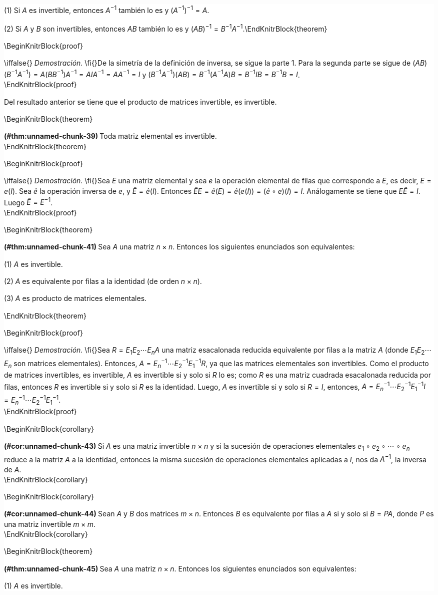 (1) Si $A$ es invertible, entonces $A^{-1}$ también lo es y $(A^{-1})^{-1}=A$.

(2) Si $A$ y $B$ son invertibles, entonces $AB$ también lo es y $(AB)^{-1}=B^{-1}A^{-1}$.</div>\EndKnitrBlock{theorem}

\BeginKnitrBlock{proof}<div class="proof">\iffalse{} <span class="proof"><em>Demostración. </em></span>  \fi{}De la simetría de la definición de inversa, se sigue la parte $1$. Para la segunda parte se sigue de $(AB)(B^{-1}A^{-1})=A(BB^{-1})A^{-1}=AIA^{-1}=AA^{-1}=I$ y $(B^{-1}A^{-1})(AB)=B^{-1}(A^{-1}A)B=B^{-1}IB=B^{-1}B=I$.</div>\EndKnitrBlock{proof}

Del resultado anterior se tiene que el producto de matrices invertible, es invertible.

\BeginKnitrBlock{theorem}<div class="theorem"><span class="theorem" id="thm:unnamed-chunk-39"><strong>(\#thm:unnamed-chunk-39) </strong></span>Toda matriz elemental es invertible.</div>\EndKnitrBlock{theorem}

\BeginKnitrBlock{proof}<div class="proof">\iffalse{} <span class="proof"><em>Demostración. </em></span>  \fi{}Sea $E$ una matriz elemental y sea $e$ la operación elemental de filas que corresponde a $E$, es decir, $E=e(I)$. Sea $\hat{e}$ la operación inversa de $e$, y $\hat{E}=\hat{e}(I)$. Entonces $\hat{E}E=\hat{e}(E)=\hat{e}(e(I))=(\hat{e}\circ e) (I)= I$. Análogamente se tiene que $E\hat{E}=I$. Luego $\hat{E}=E^{-1}$.</div>\EndKnitrBlock{proof}

\BeginKnitrBlock{theorem}<div class="theorem"><span class="theorem" id="thm:unnamed-chunk-41"><strong>(\#thm:unnamed-chunk-41) </strong></span>Sea $A$ una matriz $n\times n$. Entonces los siguientes enunciados son equivalentes:
	
(1) $A$ es invertible.

(2) $A$ es equivalente por filas a la identidad (de orden $n\times n$).

(3) $A$ es producto de matrices elementales.</div>\EndKnitrBlock{theorem}

\BeginKnitrBlock{proof}<div class="proof">\iffalse{} <span class="proof"><em>Demostración. </em></span>  \fi{}Sea $R=E_{1}E_{2}\cdots E_{n}A$ una matriz esacalonada reducida equivalente por filas a la matriz $A$ (donde $E_{1}E_{2}\cdots E_{n}$ son matrices elementales). Entonces, $A=E_{n}^{-1}\cdots E_{2}^{-1}E_{1}^{-1}R$, ya que las matrices elementales son invertibles. Como el producto de matrices invertibles, es invertible, $A$ es invertible si y solo si $R$ lo es; como $R$ es una matriz cuadrada esacalonada reducida por filas, entonces $R$ es invertible si y solo si $R$ es la identidad. Luego, $A$ es invertible si y solo si $R=I$, entonces, $A=E_{n}^{-1}\cdots E_{2}^{-1}E_{1}^{-1}I=E_{n}^{-1}\cdots E_{2}^{-1}E_{1}^{-1}$.</div>\EndKnitrBlock{proof}

\BeginKnitrBlock{corollary}<div class="corollary"><span class="corollary" id="cor:unnamed-chunk-43"><strong>(\#cor:unnamed-chunk-43) </strong></span>Si $A$ es una matriz invertible $n\times n$ y si la sucesión de operaciones elementales $e_{1}\circ e_{2}\circ \cdots \circ e_{n}$ reduce a la matriz $A$ a la identidad, entonces la misma sucesión de operaciones elementales aplicadas a $I$, nos da $A^{-1}$, la inversa de $A$.</div>\EndKnitrBlock{corollary}

\BeginKnitrBlock{corollary}<div class="corollary"><span class="corollary" id="cor:unnamed-chunk-44"><strong>(\#cor:unnamed-chunk-44) </strong></span>Sean $A$ y $B$ dos matrices $m\times n$. Entonces $B$ es equivalente por filas a $A$ si y solo si $B=PA$, donde $P$ es una matriz invertible $m\times m$.</div>\EndKnitrBlock{corollary}

\BeginKnitrBlock{theorem}<div class="theorem"><span class="theorem" id="thm:unnamed-chunk-45"><strong>(\#thm:unnamed-chunk-45) </strong></span>Sea $A$ una matriz $n\times n$. Entonces los siguientes enunciados son equivalentes:

(1) $A$ es invertible.
